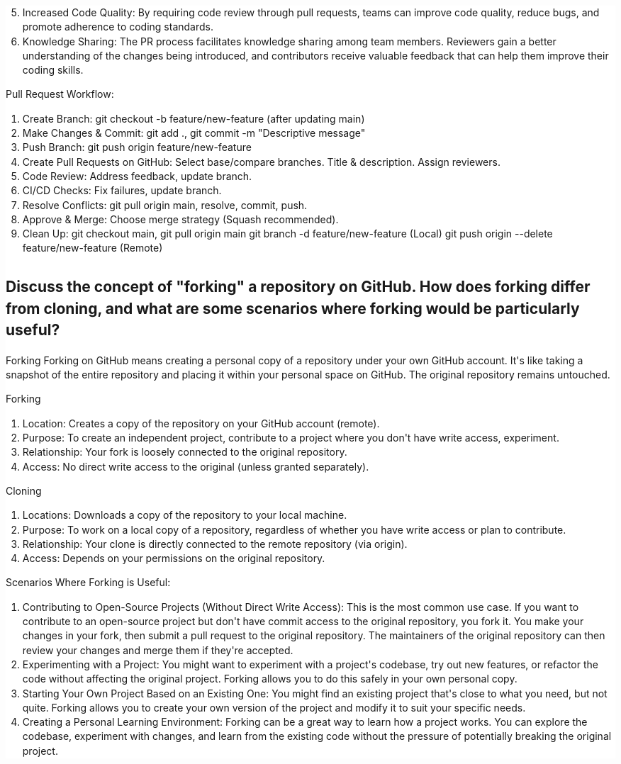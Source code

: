 5. Increased Code Quality: By requiring code review through pull requests, teams can improve code quality, reduce bugs, and promote adherence to coding standards.
6. Knowledge Sharing: The PR process facilitates knowledge sharing among team members. Reviewers gain a better understanding of the changes being introduced, and contributors receive valuable feedback that can help them improve their coding skills.
 
Pull Request Workflow:
1. Create Branch:
     git checkout -b feature/new-feature (after updating main)
2. Make Changes & Commit:
     git add ., git commit -m "Descriptive message"
3. Push Branch:
     git push origin feature/new-feature
4. Create Pull Requests on GitHub:
    Select base/compare branches.
    Title & description. Assign reviewers.
5. Code Review: Address feedback, update branch.
6. CI/CD Checks: Fix failures, update branch.
7. Resolve Conflicts: git pull origin main, resolve, commit, push.
8. Approve & Merge: Choose merge strategy (Squash recommended).
9. Clean Up:
    git checkout main, git pull origin main
    git branch -d feature/new-feature (Local)
    git push origin --delete feature/new-feature (Remote)

## Discuss the concept of "forking" a repository on GitHub. How does forking differ from cloning, and what are some scenarios where forking would be particularly useful?

Forking
Forking on GitHub means creating a personal copy of a repository under your own GitHub account. It's like taking a snapshot of the entire repository and placing it within your personal space on GitHub. The original repository remains untouched.

Forking
1. Location: Creates a copy of the repository on your GitHub account (remote).	
2. Purpose: To create an independent project, contribute to a project where you don't have write access, experiment.
3. Relationship: Your fork is loosely connected to the original repository.	
4. Access: No direct write access to the original (unless granted separately).

Cloning
1. Locations: Downloads a copy of the repository to your local machine.
2. Purpose: To work on a local copy of a repository, regardless of whether you have write access or plan to contribute.
3. Relationship: Your clone is directly connected to the remote repository (via origin).
4. Access: Depends on your permissions on the original repository.

Scenarios Where Forking is Useful:
1. Contributing to Open-Source Projects (Without Direct Write Access): This is the most common use case. If you want to contribute to an open-source project but don't have commit access to the original repository, you fork it. You make your changes in your fork, then submit a pull request to the original repository. The maintainers of the original repository can then review your changes and merge them if they're accepted.
2. Experimenting with a Project: You might want to experiment with a project's codebase, try out new features, or refactor the code without affecting the original project. Forking allows you to do this safely in your own personal copy.
3. Starting Your Own Project Based on an Existing One: You might find an existing project that's close to what you need, but not quite. Forking allows you to create your own version of the project and modify it to suit your specific needs.
4. Creating a Personal Learning Environment: Forking can be a great way to learn how a project works. You can explore the codebase, experiment with changes, and learn from the existing code without the pressure of potentially breaking the original project.